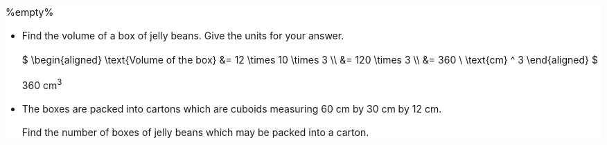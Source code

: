 %empty%

</div>
</div>
<ul class='subquestion TODO'>
<li>
<div class='question_envelope rag_red subquestion'>
<div class='topics'>
<ul>
</ul>
</div>
<div class='question subquestion'>

Find the volume of a box of jelly beans. Give the units for your answer.

</div>
<div class='workings'>
<div class='working'>

$
\begin{aligned}
\text{Volume of the box} &= 12 \times 10 \times 3 \\\\
                         &= 120 \times 3 \\\\
                         &= 360 \ \text{cm} ^ 3
\end{aligned}
$

</div>
</div>
<div class='answers'>
<div class='answer'>

$360 \ \text{cm} ^ 3$

</div>
</div>

</div>
</li>
<li>
<div class='question_envelope rag_red subquestion'>
<div class='topics'>
<ul>
</ul>
</div>
<div class='question subquestion'>

The boxes are packed into cartons which are cuboids measuring $60\ \text{cm}$ by $30\ \text{cm}$ by $12\ \text{cm}$.

Find the number of boxes of jelly beans which may be packed into a carton.

</div>
<div class='workings'>
<div class='working'>
